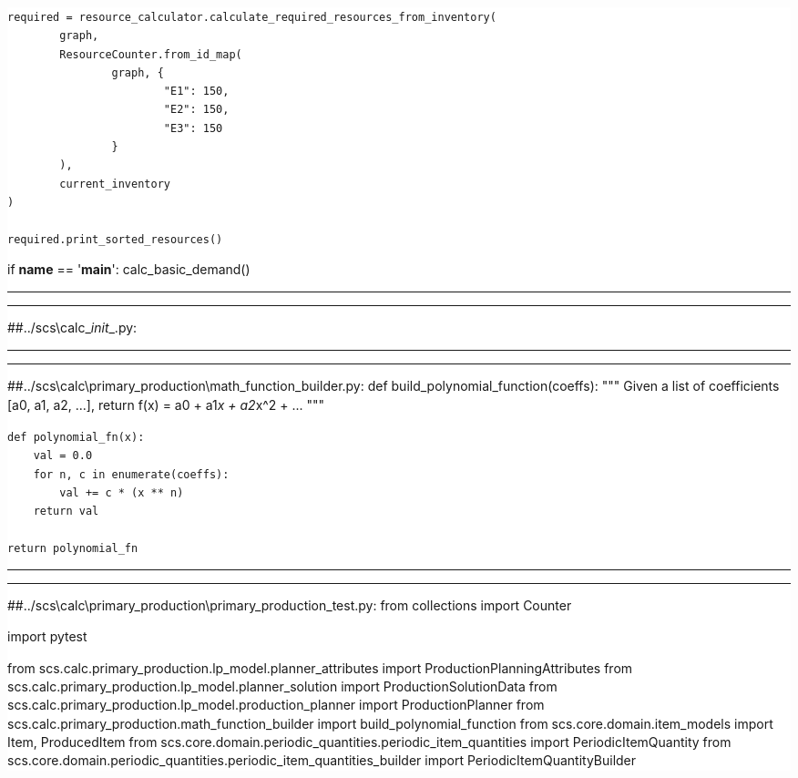     required = resource_calculator.calculate_required_resources_from_inventory(
            graph,
            ResourceCounter.from_id_map(
                    graph, {
                            "E1": 150,
                            "E2": 150,
                            "E3": 150
                    }
            ),
            current_inventory
    )

    required.print_sorted_resources()

if __name__ == '__main__':
calc_basic_demand()

---
---
##../scs\calc\__init__.py:

---
---
##../scs\calc\primary_production\math_function_builder.py:
def build_polynomial_function(coeffs):
"""
Given a list of coefficients [a0, a1, a2, ...],
return f(x) = a0 + a1*x + a2*x^2 + ...
"""

    def polynomial_fn(x):
        val = 0.0
        for n, c in enumerate(coeffs):
            val += c * (x ** n)
        return val

    return polynomial_fn

---
---
##../scs\calc\primary_production\primary_production_test.py:
from collections import Counter

import pytest

from scs.calc.primary_production.lp_model.planner_attributes import ProductionPlanningAttributes
from scs.calc.primary_production.lp_model.planner_solution import ProductionSolutionData
from scs.calc.primary_production.lp_model.production_planner import ProductionPlanner
from scs.calc.primary_production.math_function_builder import build_polynomial_function
from scs.core.domain.item_models import Item, ProducedItem
from scs.core.domain.periodic_quantities.periodic_item_quantities import PeriodicItemQuantity
from scs.core.domain.periodic_quantities.periodic_item_quantities_builder import PeriodicItemQuantityBuilder
